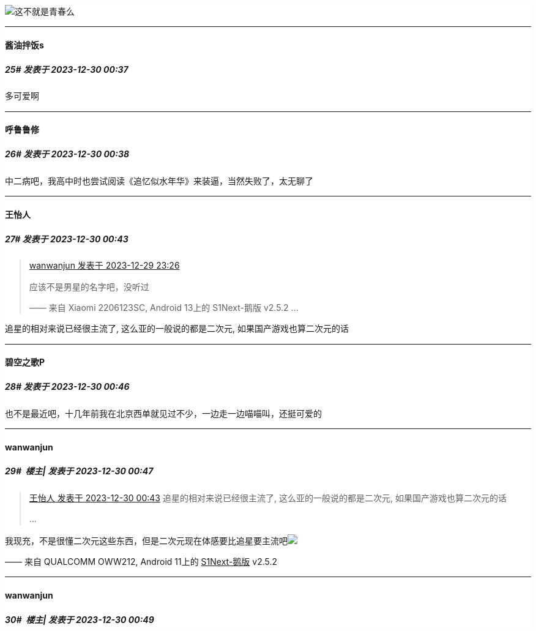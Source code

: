 <img src="https://static.saraba1st.com/image/smiley/face2017/136.png" referrerpolicy="no-referrer">这不就是青春么

*****

####  酱油拌饭s  
##### 25#       发表于 2023-12-30 00:37

多可爱啊

*****

####  呼鲁鲁修  
##### 26#       发表于 2023-12-30 00:38

中二病吧，我高中时也尝试阅读《追忆似水年华》来装逼，当然失败了，太无聊了

*****

####  王怡人  
##### 27#       发表于 2023-12-30 00:43

<blockquote><a href="httphttps://bbs.saraba1st.com/2b/forum.php?mod=redirect&amp;goto=findpost&amp;pid=63481377&amp;ptid=2165932" target="_blank">wanwanjun 发表于 2023-12-29 23:26</a>

应该不是男星的名字吧，没听过

—— 来自 Xiaomi 2206123SC, Android 13上的 S1Next-鹅版 v2.5.2 ...</blockquote>
追星的相对来说已经很主流了, 这么亚的一般说的都是二次元, 如果国产游戏也算二次元的话

*****

####  碧空之歌P  
##### 28#       发表于 2023-12-30 00:46

也不是最近吧，十几年前我在北京西单就见过不少，一边走一边喵喵叫，还挺可爱的

*****

####  wanwanjun  
##### 29#         楼主| 发表于 2023-12-30 00:47

<blockquote><a href="httphttps://bbs.saraba1st.com/2b/forum.php?mod=redirect&amp;goto=findpost&amp;pid=63481838&amp;ptid=2165932" target="_blank">王怡人 发表于 2023-12-30 00:43</a>
追星的相对来说已经很主流了, 这么亚的一般说的都是二次元, 如果国产游戏也算二次元的话

 ...</blockquote>
我现充，不是很懂二次元这些东西，但是二次元现在体感要比追星要主流吧<img src="https://static.saraba1st.com/image/smiley/face2017/001.png" referrerpolicy="no-referrer">

—— 来自 QUALCOMM OWW212, Android 11上的 [S1Next-鹅版](https://github.com/ykrank/S1-Next/releases) v2.5.2

*****

####  wanwanjun  
##### 30#         楼主| 发表于 2023-12-30 00:49
